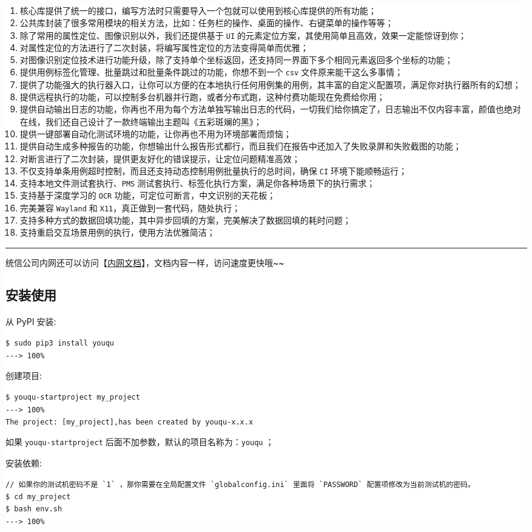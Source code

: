 1. 核心库提供了统一的接口，编写方法时只需要导入一个包就可以使用到核心库提供的所有功能；
2. 公共库封装了很多常用模块的相关方法，比如：任务栏的操作、桌面的操作、右键菜单的操作等等；
3. 除了常用的属性定位、图像识别以外，我们还提供基于 `UI` 的元素定位方案，其使用简单且高效，效果一定能惊讶到你；
4. 对属性定位的方法进行了二次封装，将编写属性定位的方法变得简单而优雅；
5. 对图像识别定位技术进行功能升级，除了支持单个坐标返回，还支持同一界面下多个相同元素返回多个坐标的功能；
6. 提供用例标签化管理、批量跳过和批量条件跳过的功能，你想不到一个 `csv` 文件原来能干这么多事情；
7. 提供了功能强大的执行器入口，让你可以方便的在本地执行任何用例集的用例，其丰富的自定义配置项，满足你对执行器所有的幻想；
8. 提供远程执行的功能，可以控制多台机器并行跑，或者分布式跑，这种付费功能现在免费给你用；
9. 提供自动输出日志的功能，你再也不用为每个方法单独写输出日志的代码，一切我们给你搞定了，日志输出不仅内容丰富，颜值也绝对在线，我们还自己设计了一款终端输出主题叫《五彩斑斓的黑》；
10. 提供一键部署自动化测试环境的功能，让你再也不用为环境部署而烦恼；
11. 提供自动生成多种报告的功能，你想输出什么报告形式都行，而且我们在报告中还加入了失败录屏和失败截图的功能；
12. 对断言进行了二次封装，提供更友好化的错误提示，让定位问题精准高效；
13. 不仅支持单条用例超时控制，而且还支持动态控制用例批量执行的总时间，确保 `CI` 环境下能顺畅运行；
14. 支持本地文件测试套执行、`PMS` 测试套执行、标签化执行方案，满足你各种场景下的执行需求；
15. 支持基于深度学习的 `OCR` 功能，可定位可断言，中文识别的天花板；
16. 完美兼容 `Wayland`  和 `X11`，真正做到一套代码，随处执行；
17. 支持多种方式的数据回填功能，其中异步回填的方案，完美解决了数据回填的耗时问题；
18. 支持重启交互场景用例的执行，使用方法优雅简洁；

------------------------

统信公司内网还可以访问【[内网文档](http://youqu.uniontech.com/)】，文档内容一样，访问速度更快哦~~

## 安装使用

从 PyPI 安装:

<div class="termy">

```console
$ sudo pip3 install youqu
---> 100%
```

</div>

创建项目:

<div class="termy">

```console
$ youqu-startproject my_project
---> 100%
The project: [my_project],has been created by youqu-x.x.x
```

</div>

如果 `youqu-startproject` 后面不加参数，默认的项目名称为：`youqu` ；

安装依赖:

<div class="termy">

```console
// 如果你的测试机密码不是 `1` ，那你需要在全局配置文件 `globalconfig.ini` 里面将 `PASSWORD` 配置项修改为当前测试机的密码。
$ cd my_project
$ bash env.sh
---> 100%
```
